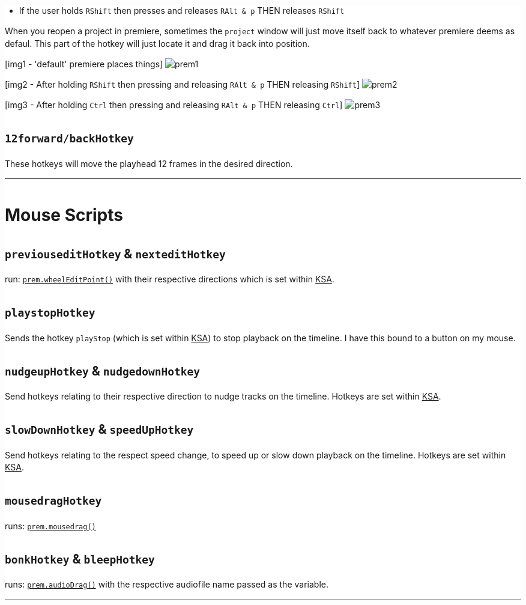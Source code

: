 * If the user holds `RShift` then presses and releases `RAlt & p` THEN releases `RShift`

When you reopen a project in premiere, sometimes the `project` window will just move itself back to whatever premiere deems as defaul. This part of the hotkey will just locate it and drag it back into position.

[img1 - 'default' premiere places things]
![prem1](https://user-images.githubusercontent.com/53557479/198946232-68a77117-3106-42c5-9fcd-f4eb5f9f945a.png)

[img2 - After holding `RShift` then pressing and releasing `RAlt & p` THEN releasing `RShift`]
![prem2](https://user-images.githubusercontent.com/53557479/198946367-4ea6cfc9-6841-43cb-a653-b7a6652bd3af.png)

[img3 - After holding `Ctrl` then pressing and releasing `RAlt & p` THEN releasing `Ctrl`]
![prem3](https://user-images.githubusercontent.com/53557479/198946513-6cb3be1b-e533-4303-9401-e35135e4a99a.png)

## `12forward/backHotkey`
These hotkeys will move the playhead 12 frames in the desired direction.
***

# Mouse Scripts

## `previouseditHotkey` & `nexteditHotkey`
run: [`prem.wheelEditPoint()`](https://github.com/Tomshiii/ahk/wiki/Adobe-Functions#premwheeleditpoint) with their respective directions which is set within [KSA](https://github.com/Tomshiii/ahk/wiki/Keyboard-Shortcut-Adjustments).

## `playstopHotkey`
Sends the hotkey `playStop` (which is set within [KSA](https://github.com/Tomshiii/ahk/wiki/Keyboard-Shortcut-Adjustments)) to stop playback on the timeline. I have this bound to a button on my mouse.

## `nudgeupHotkey` & `nudgedownHotkey`
Send hotkeys relating to their respective direction to nudge tracks on the timeline. Hotkeys are set within [KSA](https://github.com/Tomshiii/ahk/wiki/Keyboard-Shortcut-Adjustments).

## `slowDownHotkey` & `speedUpHotkey`
Send hotkeys relating to the respect speed change, to speed up or slow down playback on the timeline. Hotkeys are set within [KSA](https://github.com/Tomshiii/ahk/wiki/Keyboard-Shortcut-Adjustments).

## `mousedragHotkey`
runs: [`prem.mousedrag()`](https://github.com/Tomshiii/ahk/wiki/Adobe-Functions#premmousedrag)

## `bonkHotkey` & `bleepHotkey`
runs: [`prem.audioDrag()`](https://github.com/Tomshiii/ahk/wiki/Adobe-Functions#premaudiodrag) with the respective audiofile name passed as the variable.
***
